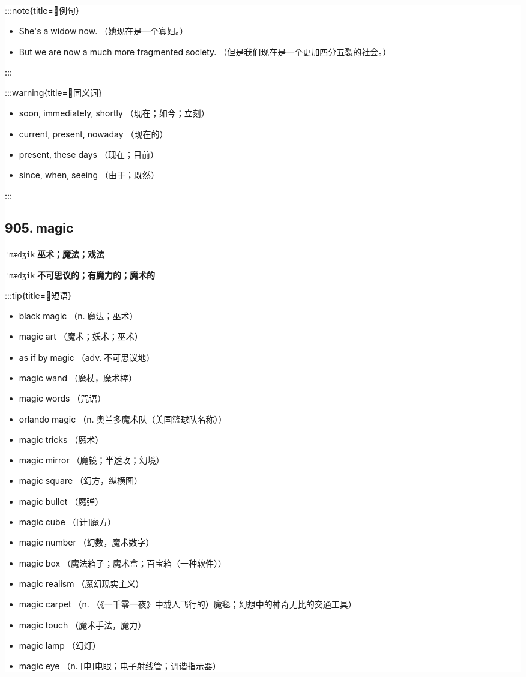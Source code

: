 :::note{title=🎤例句}

- She's a widow now. （她现在是一个寡妇。）

- But we are now a much more fragmented society. （但是我们现在是一个更加四分五裂的社会。）

:::

:::warning{title=🤔同义词}

- soon, immediately, shortly （现在；如今；立刻）

- current, present, nowaday （现在的）

- present, these days （现在；目前）

- since, when, seeing （由于；既然）

:::


## 905. magic

`'mædʒik`  **巫术；魔法；戏法**

`'mædʒik`  **不可思议的；有魔力的；魔术的**

:::tip{title=🤩短语}

- black magic （n. 魔法；巫术）

- magic art （魔术；妖术；巫术）

- as if by magic （adv. 不可思议地）

- magic wand （魔杖，魔术棒）

- magic words （咒语）

- orlando magic （n. 奥兰多魔术队（美国篮球队名称））

- magic tricks （魔术）

- magic mirror （魔镜；半透玫；幻境）

- magic square （幻方，纵横图）

- magic bullet （魔弹）

- magic cube （[计]魔方）

- magic number （幻数，魔术数字）

- magic box （魔法箱子；魔术盒；百宝箱（一种软件））

- magic realism （魔幻现实主义）

- magic carpet （n. （《一千零一夜》中载人飞行的）魔毯；幻想中的神奇无比的交通工具）

- magic touch （魔术手法，魔力）

- magic lamp （幻灯）

- magic eye （n. [电]电眼；电子射线管；调谐指示器）
